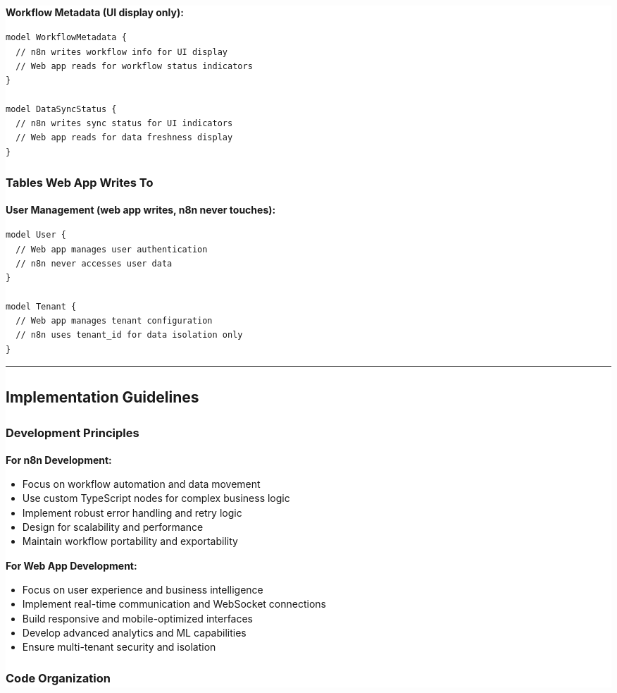 **Workflow Metadata (UI display only):**

```prisma
model WorkflowMetadata {
  // n8n writes workflow info for UI display
  // Web app reads for workflow status indicators
}

model DataSyncStatus {
  // n8n writes sync status for UI indicators
  // Web app reads for data freshness display
}
```

### Tables Web App Writes To

**User Management (web app writes, n8n never touches):**

```prisma
model User {
  // Web app manages user authentication
  // n8n never accesses user data
}

model Tenant {
  // Web app manages tenant configuration
  // n8n uses tenant_id for data isolation only
}
```

---

## Implementation Guidelines

### Development Principles

**For n8n Development:**

- Focus on workflow automation and data movement
- Use custom TypeScript nodes for complex business logic
- Implement robust error handling and retry logic
- Design for scalability and performance
- Maintain workflow portability and exportability

**For Web App Development:**

- Focus on user experience and business intelligence
- Implement real-time communication and WebSocket connections
- Build responsive and mobile-optimized interfaces
- Develop advanced analytics and ML capabilities
- Ensure multi-tenant security and isolation

### Code Organization
